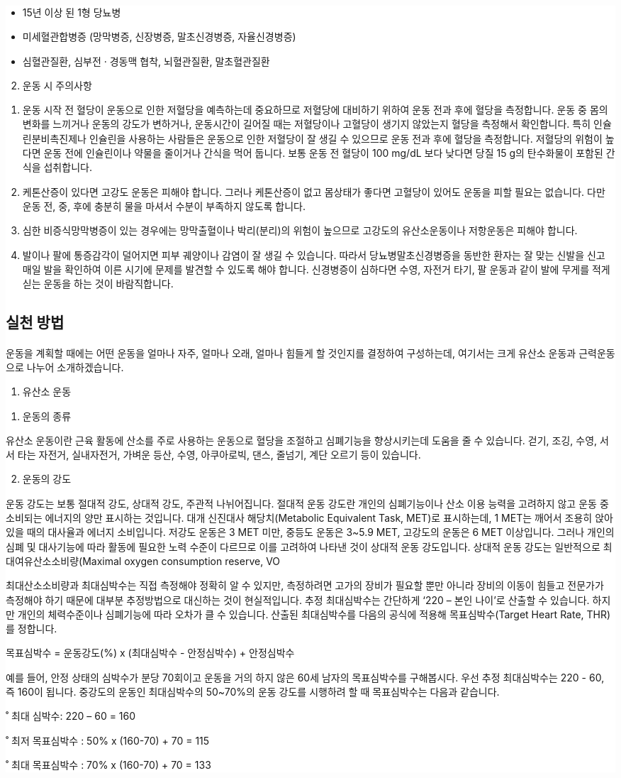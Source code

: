 - 15년 이상 된 1형 당뇨병

- 미세혈관합병증 (망막병증, 신장병증, 말초신경병증, 자율신경병증)

- 심혈관질환, 심부전 · 경동맥 협착, 뇌혈관질환, 말초혈관질환



2. 운동 시 주의사항


1) 운동 시작 전 혈당이 운동으로 인한 저혈당을 예측하는데 중요하므로 저혈당에 대비하기 위하여 운동 전과 후에 혈당을 측정합니다. 운동 중 몸의 변화를 느끼거나 운동의 강도가 변하거나, 운동시간이 길어질 때는 저혈당이나 고혈당이 생기지 않았는지 혈당을 측정해서 확인합니다. 특히 인슐린분비촉진제나 인슐린을 사용하는 사람들은 운동으로 인한 저혈당이 잘 생길 수 있으므로 운동 전과 후에 혈당을 측정합니다. 저혈당의 위험이 높다면 운동 전에 인슐린이나 약물을 줄이거나 간식을 먹어 둡니다. 보통 운동 전 혈당이 100 mg/dL 보다 낮다면 당질 15 g의 탄수화물이 포함된 간식을 섭취합니다.


2) 케톤산증이 있다면 고강도 운동은 피해야 합니다. 그러나 케톤산증이 없고 몸상태가 좋다면 고혈당이 있어도 운동을 피할 필요는 없습니다. 다만 운동 전, 중, 후에 충분히 물을 마셔서 수분이 부족하지 않도록 합니다.


3) 심한 비증식망막병증이 있는 경우에는 망막출혈이나 박리(분리)의 위험이 높으므로 고강도의 유산소운동이나 저항운동은 피해야 합니다.


4) 발이나 팔에 통증감각이 덜어지면 피부 궤양이나 감염이 잘 생길 수 있습니다. 따라서 당뇨병말초신경병증을 동반한 환자는 잘 맞는 신발을 신고 매일 발을 확인하여 이른 시기에 문제를 발견할 수 있도록 해야 합니다. 신경병증이 심하다면 수영, 자전거 타기, 팔 운동과 같이 발에 무게를 적게 싣는 운동을 하는 것이 바람직합니다.

## 실천 방법

운동을 계획할 때에는 어떤 운동을 얼마나 자주, 얼마나 오래, 얼마나 힘들게 할 것인지를 결정하여 구성하는데, 여기서는 크게 유산소 운동과 근력운동으로 나누어 소개하겠습니다.


1. 유산소 운동

1) 운동의 종류


유산소 운동이란 근육 활동에 산소를 주로 사용하는 운동으로 혈당을 조절하고 심폐기능을 향상시키는데 도움을 줄 수 있습니다. 걷기, 조깅, 수영, 서서 타는 자전거, 실내자전거, 가벼운 등산, 수영, 아쿠아로빅, 댄스, 줄넘기, 계단 오르기 등이 있습니다.


2) 운동의 강도

운동 강도는 보통 절대적 강도, 상대적 강도, 주관적 나뉘어집니다. 절대적 운동 강도란 개인의 심폐기능이나 산소 이용 능력을 고려하지 않고 운동 중 소비되는 에너지의 양만 표시하는 것입니다. 대개 신진대사 해당치(Metabolic Equivalent Task, MET)로 표시하는데, 1 MET는 깨어서 조용히 앉아 있을 때의 대사율과 에너지 소비입니다. 저강도 운동은 3 MET 미만, 중등도 운동은 3~5.9 MET, 고강도의 운동은 6 MET 이상입니다. 그러나 개인의 심폐 및 대사기능에 따라 활동에 필요한 노력 수준이 다르므로 이를 고려하여 나타낸 것이 상대적 운동 강도입니다. 상대적 운동 강도는 일반적으로 최대여유산소소비량(Maximal oxygen consumption reserve, VO

최대산소소비량과 최대심박수는 직접 측정해야 정확히 알 수 있지만, 측정하려면 고가의 장비가 필요할 뿐만 아니라 장비의 이동이 힘들고 전문가가 측정해야 하기 때문에 대부분 추정방법으로 대신하는 것이 현실적입니다. 추정 최대심박수는 간단하게 ‘220 – 본인 나이’로 산출할 수 있습니다. 하지만 개인의 체력수준이나 심폐기능에 따라 오차가 클 수 있습니다. 산출된 최대심박수를 다음의 공식에 적용해 목표심박수(Target Heart Rate, THR)를 정합니다.


목표심박수 = 운동강도(%) x (최대심박수 - 안정심박수) + 안정심박수


예를 들어, 안정 상태의 심박수가 분당 70회이고 운동을 거의 하지 않은 60세 남자의 목표심박수를 구해봅시다. 우선 추정 최대심박수는 220 - 60, 즉 160이 됩니다. 중강도의 운동인 최대심박수의 50~70%의 운동 강도를 시행하려 할 때 목표심박수는 다음과 같습니다.

˚ 최대 심박수: 220 – 60 = 160

˚ 최저 목표심박수 : 50% x (160-70) + 70 = 115

˚ 최대 목표심박수 : 70% x (160-70) + 70 = 133
